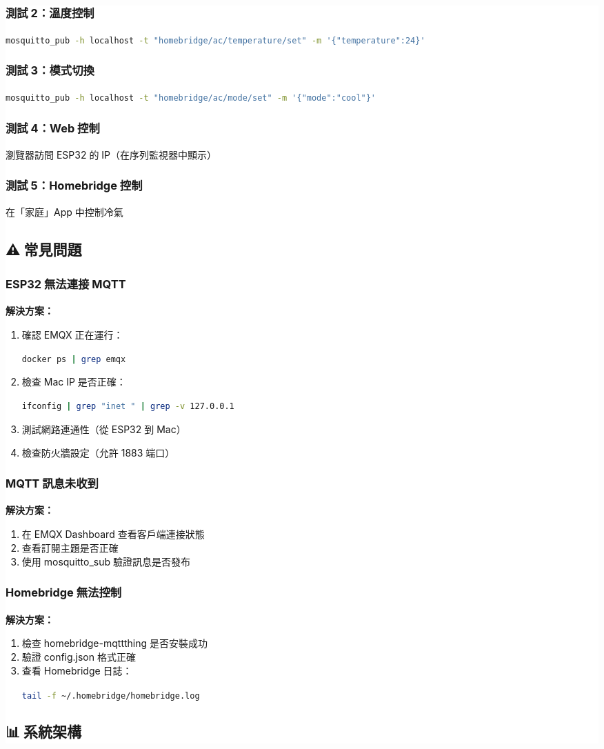 ### 測試 2：溫度控制
```bash
mosquitto_pub -h localhost -t "homebridge/ac/temperature/set" -m '{"temperature":24}'
```

### 測試 3：模式切換
```bash
mosquitto_pub -h localhost -t "homebridge/ac/mode/set" -m '{"mode":"cool"}'
```

### 測試 4：Web 控制
瀏覽器訪問 ESP32 的 IP（在序列監視器中顯示）

### 測試 5：Homebridge 控制
在「家庭」App 中控制冷氣

## ⚠️ 常見問題

### ESP32 無法連接 MQTT

**解決方案：**
1. 確認 EMQX 正在運行：
   ```bash
   docker ps | grep emqx
   ```

2. 檢查 Mac IP 是否正確：
   ```bash
   ifconfig | grep "inet " | grep -v 127.0.0.1
   ```

3. 測試網路連通性（從 ESP32 到 Mac）

4. 檢查防火牆設定（允許 1883 端口）

### MQTT 訊息未收到

**解決方案：**
1. 在 EMQX Dashboard 查看客戶端連接狀態
2. 查看訂閱主題是否正確
3. 使用 mosquitto_sub 驗證訊息是否發布

### Homebridge 無法控制

**解決方案：**
1. 檢查 homebridge-mqttthing 是否安裝成功
2. 驗證 config.json 格式正確
3. 查看 Homebridge 日誌：
   ```bash
   tail -f ~/.homebridge/homebridge.log
   ```

## 📊 系統架構
